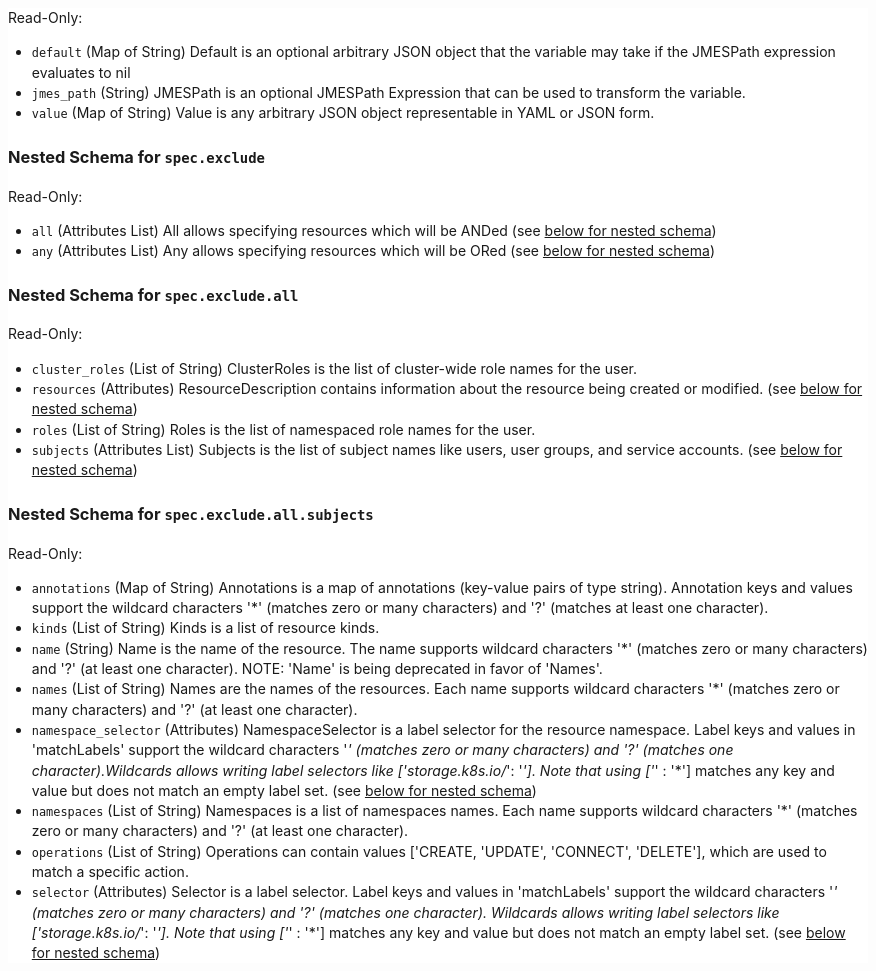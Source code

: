 Read-Only:

- `default` (Map of String) Default is an optional arbitrary JSON object that the variable may take if the JMESPath expression evaluates to nil
- `jmes_path` (String) JMESPath is an optional JMESPath Expression that can be used to transform the variable.
- `value` (Map of String) Value is any arbitrary JSON object representable in YAML or JSON form.



<a id="nestedatt--spec--exclude"></a>
### Nested Schema for `spec.exclude`

Read-Only:

- `all` (Attributes List) All allows specifying resources which will be ANDed (see [below for nested schema](#nestedatt--spec--exclude--all))
- `any` (Attributes List) Any allows specifying resources which will be ORed (see [below for nested schema](#nestedatt--spec--exclude--any))

<a id="nestedatt--spec--exclude--all"></a>
### Nested Schema for `spec.exclude.all`

Read-Only:

- `cluster_roles` (List of String) ClusterRoles is the list of cluster-wide role names for the user.
- `resources` (Attributes) ResourceDescription contains information about the resource being created or modified. (see [below for nested schema](#nestedatt--spec--exclude--all--resources))
- `roles` (List of String) Roles is the list of namespaced role names for the user.
- `subjects` (Attributes List) Subjects is the list of subject names like users, user groups, and service accounts. (see [below for nested schema](#nestedatt--spec--exclude--all--subjects))

<a id="nestedatt--spec--exclude--all--resources"></a>
### Nested Schema for `spec.exclude.all.subjects`

Read-Only:

- `annotations` (Map of String) Annotations is a  map of annotations (key-value pairs of type string). Annotation keys and values support the wildcard characters '*' (matches zero or many characters) and '?' (matches at least one character).
- `kinds` (List of String) Kinds is a list of resource kinds.
- `name` (String) Name is the name of the resource. The name supports wildcard characters '*' (matches zero or many characters) and '?' (at least one character). NOTE: 'Name' is being deprecated in favor of 'Names'.
- `names` (List of String) Names are the names of the resources. Each name supports wildcard characters '*' (matches zero or many characters) and '?' (at least one character).
- `namespace_selector` (Attributes) NamespaceSelector is a label selector for the resource namespace. Label keys and values in 'matchLabels' support the wildcard characters '*' (matches zero or many characters) and '?' (matches one character).Wildcards allows writing label selectors like ['storage.k8s.io/*': '*']. Note that using ['*' : '*'] matches any key and value but does not match an empty label set. (see [below for nested schema](#nestedatt--spec--exclude--all--subjects--namespace_selector))
- `namespaces` (List of String) Namespaces is a list of namespaces names. Each name supports wildcard characters '*' (matches zero or many characters) and '?' (at least one character).
- `operations` (List of String) Operations can contain values ['CREATE, 'UPDATE', 'CONNECT', 'DELETE'], which are used to match a specific action.
- `selector` (Attributes) Selector is a label selector. Label keys and values in 'matchLabels' support the wildcard characters '*' (matches zero or many characters) and '?' (matches one character). Wildcards allows writing label selectors like ['storage.k8s.io/*': '*']. Note that using ['*' : '*'] matches any key and value but does not match an empty label set. (see [below for nested schema](#nestedatt--spec--exclude--all--subjects--selector))
